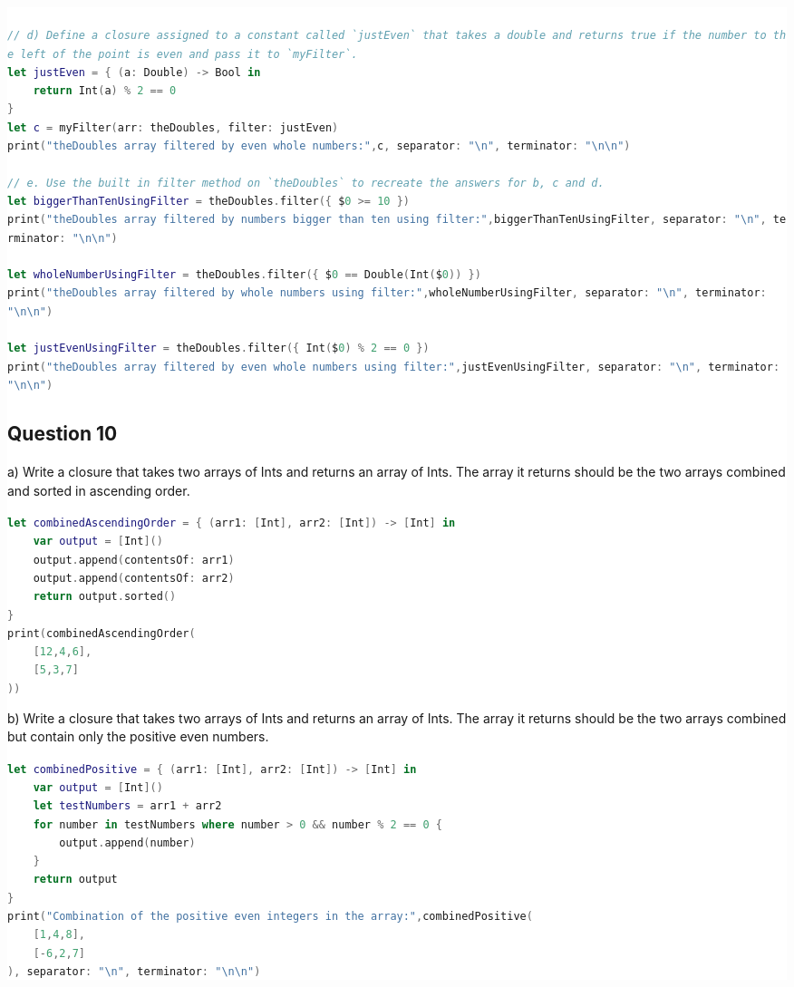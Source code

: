 ```swift

// d) Define a closure assigned to a constant called `justEven` that takes a double and returns true if the number to the left of the point is even and pass it to `myFilter`.
let justEven = { (a: Double) -> Bool in
    return Int(a) % 2 == 0
}
let c = myFilter(arr: theDoubles, filter: justEven)
print("theDoubles array filtered by even whole numbers:",c, separator: "\n", terminator: "\n\n")

// e. Use the built in filter method on `theDoubles` to recreate the answers for b, c and d.
let biggerThanTenUsingFilter = theDoubles.filter({ $0 >= 10 })
print("theDoubles array filtered by numbers bigger than ten using filter:",biggerThanTenUsingFilter, separator: "\n", terminator: "\n\n")

let wholeNumberUsingFilter = theDoubles.filter({ $0 == Double(Int($0)) })
print("theDoubles array filtered by whole numbers using filter:",wholeNumberUsingFilter, separator: "\n", terminator: "\n\n")

let justEvenUsingFilter = theDoubles.filter({ Int($0) % 2 == 0 })
print("theDoubles array filtered by even whole numbers using filter:",justEvenUsingFilter, separator: "\n", terminator: "\n\n")
```

## Question 10

a) Write a closure that takes two arrays of Ints and returns an array of Ints. The array it returns should be the two arrays combined and sorted in ascending order.

```swift
let combinedAscendingOrder = { (arr1: [Int], arr2: [Int]) -> [Int] in
    var output = [Int]()
    output.append(contentsOf: arr1)
    output.append(contentsOf: arr2)
    return output.sorted()
}
print(combinedAscendingOrder(
    [12,4,6],
    [5,3,7]
))
```

b) Write a closure that takes two arrays of Ints and returns an array of Ints. The array it returns should be the two arrays combined but contain only the positive even numbers.

```swift
let combinedPositive = { (arr1: [Int], arr2: [Int]) -> [Int] in
    var output = [Int]()
    let testNumbers = arr1 + arr2
    for number in testNumbers where number > 0 && number % 2 == 0 {
        output.append(number)
    }
    return output
}
print("Combination of the positive even integers in the array:",combinedPositive(
    [1,4,8],
    [-6,2,7]
), separator: "\n", terminator: "\n\n")

```
